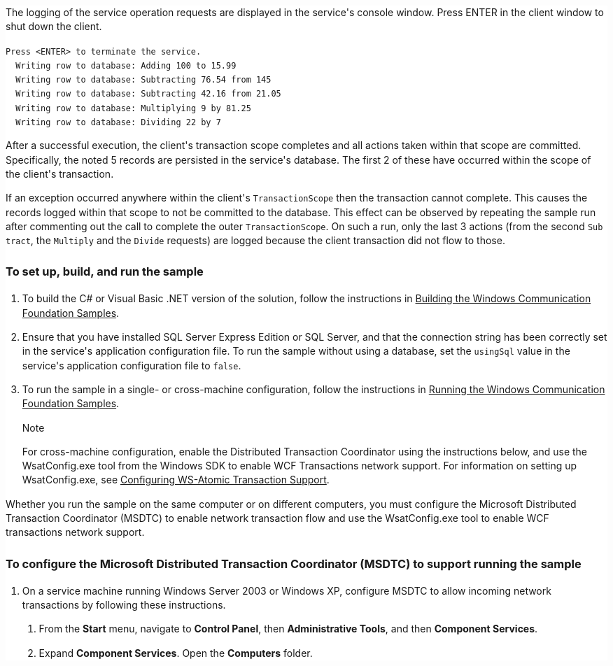 The logging of the service operation requests are displayed in the service's console window. Press ENTER in the client window to shut down the client.

```console
Press <ENTER> to terminate the service.
  Writing row to database: Adding 100 to 15.99
  Writing row to database: Subtracting 76.54 from 145
  Writing row to database: Subtracting 42.16 from 21.05
  Writing row to database: Multiplying 9 by 81.25
  Writing row to database: Dividing 22 by 7
```

After a successful execution, the client's transaction scope completes and all actions taken within that scope are committed. Specifically, the noted 5 records are persisted in the service's database. The first 2 of these have occurred within the scope of the client's transaction.

If an exception occurred anywhere within the client's `TransactionScope` then the transaction cannot complete. This causes the records logged within that scope to not be committed to the database. This effect can be observed by repeating the sample run after commenting out the call to complete the outer `TransactionScope`. On such a run, only the last 3 actions (from the second `Subtract`, the `Multiply` and the `Divide` requests) are logged because the client transaction did not flow to those.

### To set up, build, and run the sample

1. To build the C# or Visual Basic .NET version of the solution, follow the instructions in [Building the Windows Communication Foundation Samples](building-the-samples.md).

2. Ensure that you have installed SQL Server Express Edition or SQL Server, and that the connection string has been correctly set in the service's application configuration file. To run the sample without using a database, set the `usingSql` value in the service's application configuration file to `false`.

3. To run the sample in a single- or cross-machine configuration, follow the instructions in [Running the Windows Communication Foundation Samples](running-the-samples.md).

    > [!NOTE]
    > For cross-machine configuration, enable the Distributed Transaction Coordinator using the instructions below, and use the WsatConfig.exe tool from the Windows SDK to enable WCF Transactions network support. For information on setting up WsatConfig.exe, see [Configuring WS-Atomic Transaction Support](../feature-details/configuring-ws-atomic-transaction-support.md).

Whether you run the sample on the same computer or on different computers, you must configure the Microsoft Distributed Transaction Coordinator (MSDTC) to enable network transaction flow and use the WsatConfig.exe tool to enable WCF transactions network support.

### To configure the Microsoft Distributed Transaction Coordinator (MSDTC) to support running the sample

1. On a service machine running Windows Server 2003 or Windows XP, configure MSDTC to allow incoming network transactions by following these instructions.

    1. From the **Start** menu, navigate to **Control Panel**, then **Administrative Tools**, and then **Component Services**.

    2. Expand **Component Services**. Open the **Computers** folder.
